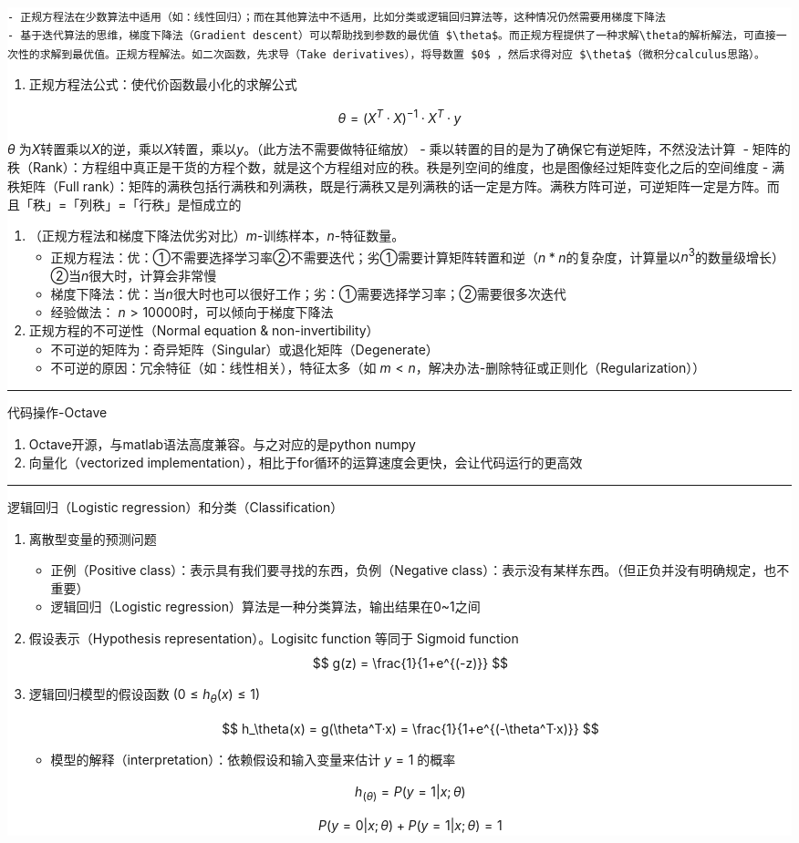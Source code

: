     - 正规方程法在少数算法中适用（如：线性回归）；而在其他算法中不适用，比如分类或逻辑回归算法等，这种情况仍然需要用梯度下降法
    - 基于迭代算法的思维，梯度下降法（Gradient descent）可以帮助找到参数的最优值 $\theta$。而正规方程提供了一种求解\theta的解析解法，可直接一次性的求解到最优值。正规方程解法。如二次函数，先求导（Take derivatives），将导数置 $0$ ，然后求得对应 $\theta$（微积分calculus思路）。
1. 正规方程法公式：使代价函数最小化的求解公式 

$$
\theta = (X^{T}·X)^{-1}·X^{T}·y
$$

$\theta$ 为$X$转置乘以$X$的逆，乘以$X$转置，乘以$y$。（此方法不需要做特征缩放）
    - 乘以转置的目的是为了确保它有逆矩阵，不然没法计算 
    - 矩阵的秩（Rank）：方程组中真正是干货的方程个数，就是这个方程组对应的秩。秩是列空间的维度，也是图像经过矩阵变化之后的空间维度
    - 满秩矩阵（Full rank）：矩阵的满秩包括行满秩和列满秩，既是行满秩又是列满秩的话一定是方阵。满秩方阵可逆，可逆矩阵一定是方阵。而且「秩」=「列秩」=「行秩」是恒成立的
1. （正规方程法和梯度下降法优劣对比）$m$-训练样本，$n$-特征数量。
    - 正规方程法：优：①不需要选择学习率②不需要迭代；劣①需要计算矩阵转置和逆（$n*n$的复杂度，计算量以$n^3$的数量级增长）②当$n$很大时，计算会非常慢
    - 梯度下降法：优：当$n$很大时也可以很好工作；劣：①需要选择学习率；②需要很多次迭代
    - 经验做法： $n>10000$时，可以倾向于梯度下降法
1. 正规方程的不可逆性（Normal equation & non-invertibility）
    - 不可逆的矩阵为：奇异矩阵（Singular）或退化矩阵（Degenerate）
    - 不可逆的原因：冗余特征（如：线性相关），特征太多（如 $m < n$，解决办法-删除特征或正则化（Regularization））



---
代码操作-Octave
1. Octave开源，与matlab语法高度兼容。与之对应的是python numpy
2. 向量化（vectorized implementation），相比于for循环的运算速度会更快，会让代码运行的更高效





---
逻辑回归（Logistic regression）和分类（Classification）
1. 离散型变量的预测问题
    - 正例（Positive class）：表示具有我们要寻找的东西，负例（Negative class）：表示没有某样东西。（但正负并没有明确规定，也不重要）
    - 逻辑回归（Logistic regression）算法是一种分类算法，输出结果在0~1之间


1. 假设表示（Hypothesis representation）。Logisitc function 等同于 Sigmoid function 
$$
g(z) = \frac{1}{1+e^{(-z)}}
$$

1. 逻辑回归模型的假设函数 $(0≤h_\theta(x)≤1)$ 

    $$ 
    h_\theta(x) = g(\theta^T·x) = \frac{1}{1+e^{(-\theta^T·x)}}
    $$

    - 模型的解释（interpretation）：依赖假设和输入变量来估计 $y=1$ 的概率

    $$ 
    h_{(\theta)}=P(y=1|x;\theta) 
    $$

    $$ 
    P(y=0|x;\theta)+P(y=1|x;\theta)=1 
    $$
